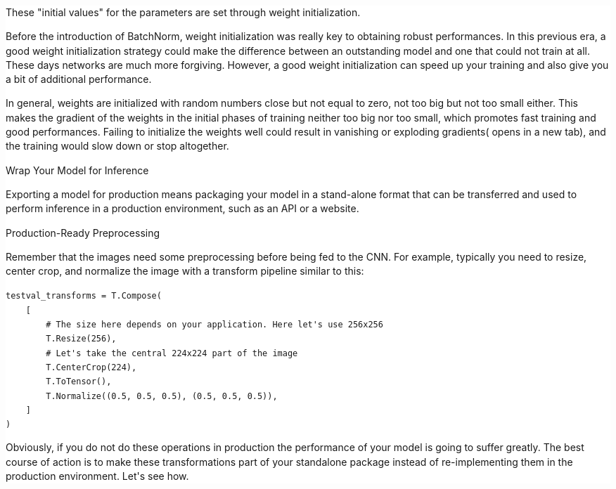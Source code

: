 These "initial values" for the parameters are set through weight initialization.

Before the introduction of BatchNorm, weight initialization was really key to obtaining robust performances. In this
previous
era, a good weight initialization strategy could make the difference between an outstanding model and one that could not
train
at all. These days networks are much more forgiving. However, a good weight initialization can speed up your training
and also
give you a bit of additional performance.

In general, weights are initialized with random numbers close but not equal to zero, not too big but not too small
either.
This makes the gradient of the weights in the initial phases of training neither too big nor too small, which promotes
fast
training and good performances. Failing to initialize the weights well could result in vanishing or exploding gradients(
opens
in a new tab), and the training would slow down or stop altogether.

Wrap Your Model for Inference

Exporting a model for production means packaging your model in a stand-alone format that can be transferred and used to
perform inference in a production environment, such as an API or a website.

Production-Ready Preprocessing

Remember that the images need some preprocessing before being fed to the CNN. For example, typically you need to resize,
center crop, and normalize the image with a transform pipeline similar to this:

```
testval_transforms = T.Compose(
    [
        # The size here depends on your application. Here let's use 256x256
        T.Resize(256),
        # Let's take the central 224x224 part of the image
        T.CenterCrop(224),
        T.ToTensor(),
        T.Normalize((0.5, 0.5, 0.5), (0.5, 0.5, 0.5)),
    ]
)
```

Obviously, if you do not do these operations in production the performance of your model is going to suffer greatly. The
best course of action is to make these transformations part of your standalone package instead of re-implementing them
in
the production environment. Let's see how.
